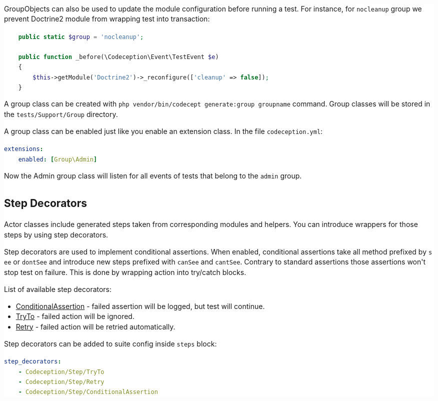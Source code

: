GroupObjects can also be used to update the module configuration before running a test.
For instance, for `nocleanup` group we prevent Doctrine2 module from wrapping test into transaction:

```php
    public static $group = 'nocleanup';

    public function _before(\Codeception\Event\TestEvent $e)
    {
        $this->getModule('Doctrine2')->_reconfigure(['cleanup' => false]);
    }

```

A group class can be created with `php vendor/bin/codecept generate:group groupname` command.
Group classes will be stored in the `tests/Support/Group` directory.

A group class can be enabled just like you enable an extension class. In the file `codeception.yml`:

```yaml
extensions:
    enabled: [Group\Admin]

```

Now the Admin group class will listen for all events of tests that belong to the `admin` group.

## Step Decorators

Actor classes include generated steps taken from corresponding modules and helpers. 
You can introduce wrappers for those steps by using step decorators. 

Step decorators are used to implement conditional assertions. 
When enabled, conditional assertions take all method prefixed by `see` or `dontSee` and introduce new steps prefixed with `canSee` and `cantSee`. 
Contrary to standard assertions those assertions won't stop test on failure. This is done by wrapping action into try/catch blocks.

List of available step decorators:

- [ConditionalAssertion](https://github.com/Codeception/Codeception/blob/4.0/src/Codeception/Step/ConditionalAssertion.php)  - failed assertion will be logged, but test will continue.
- [TryTo](https://github.com/Codeception/Codeception/blob/4.0/src/Codeception/Step/TryTo.php) - failed action will be ignored.
- [Retry](https://github.com/Codeception/Codeception/blob/4.0/src/Codeception/Step/Retry.php) - failed action will be retried automatically.

Step decorators can be added to suite config inside `steps` block:

```yaml
step_decorators:
    - Codeception/Step/TryTo
    - Codeception/Step/Retry
    - Codeception/Step/ConditionalAssertion

```
